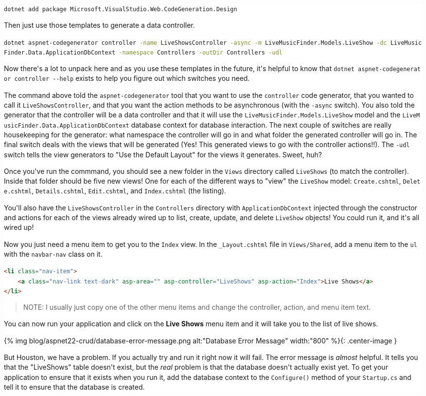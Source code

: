 ```sh
dotnet add package Microsoft.VisualStudio.Web.CodeGeneration.Design
```

Then just use those templates to generate a data controller.

```sh
dotnet aspnet-codegenerator controller -name LiveShowsController -async -m LiveMusicFinder.Models.LiveShow -dc LiveMusicFinder.Data.ApplicationDbContext -namespace Controllers -outDir Controllers -udl
```

Now there's a lot to unpack here and as you use these templates in the future, it's helpful to know that `dotnet aspnet-codegenerator controller --help` exists to help you figure out which switches you need.

The command above told the `aspnet-codegenerator` tool that you want to use the `controller` code generator, that you wanted to call it `LiveShowsController`, and that you want the action methods to be asynchronous (with the `-async` switch). You also told the generator that the controller will be a data controller and that it will use the `LiveMusicFinder.Models.LiveShow` model and the `LiveMusicFinder.Data.ApplicationDbContext` database context for database interaction. The next couple of switches are really housekeeping for the generator: what namespace the controller will go in and what folder the generated controller will go in. The final switch deals with the views that will be generated (Yes! This generated views to go with the controller actions!!). The `-udl` switch tells the view generators to "Use the Default Layout" for the views it generates. Sweet, huh?

Once you've run the commmand, you should see a new folder in the `Views` directory called `LiveShows` (to match the controller). Inside that folder should be five new views! One for each of the different ways to "view" the `LiveShow` model: `Create.cshtml`, `Delete.cshtml`, `Details.cshtml`, `Edit.cshtml`, and `Index.cshtml` (the listing).

You'll also have the `LiveShowsController` in the `Controllers` directory with `ApplicationDbContext` injected through the constructor and actions for each of the views already wired up to list, create, update, and delete `LiveShow` objects! You could run it, and it's all wired up!

Now you just need a menu item to get you to the `Index` view. In the `_Layout.cshtml` file in `Views/Shared`, add a menu item to the `ul` with the `navbar-nav` class on it.

```html
<li class="nav-item">
    <a class="nav-link text-dark" asp-area="" asp-controller="LiveShows" asp-action="Index">Live Shows</a>
</li>
```

>NOTE: I usually just copy one of the other menu items and change the controller, action, and menu item text.

You can now run your application and click on the **Live Shows** menu item and it will take you to the list of live shows.

{% img blog/aspnet22-crud/database-error-message.png alt:"Database Error Message" width:"800" %}{: .center-image }

But Houston, we have a problem. If you actually try and run it right now it will fail. The error message is _almost_ helpful. It tells you that the "LiveShows" table doesn't exist, but the _real_ problem is that the database doesn't actually exist yet. To get your application to ensure that it exists when you run it, add the database context to the `Configure()` method of your `Startup.cs` and tell it to ensure that the database is created.
